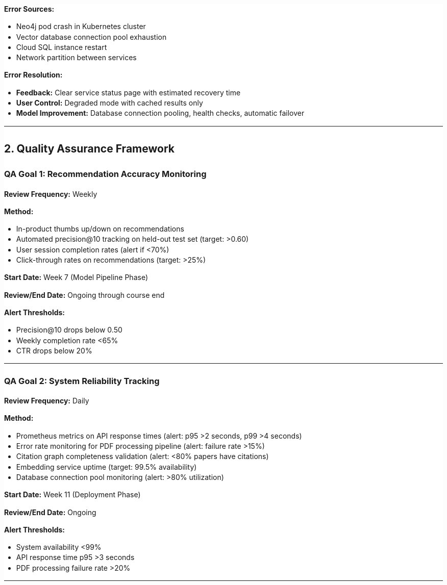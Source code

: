 **Error Sources:**
- Neo4j pod crash in Kubernetes cluster
- Vector database connection pool exhaustion
- Cloud SQL instance restart
- Network partition between services

**Error Resolution:**
- **Feedback:** Clear service status page with estimated recovery time
- **User Control:** Degraded mode with cached results only
- **Model Improvement:** Database connection pooling, health checks, automatic failover

---

## 2. Quality Assurance Framework

### QA Goal 1: Recommendation Accuracy Monitoring
**Review Frequency:** Weekly

**Method:**
- In-product thumbs up/down on recommendations
- Automated precision@10 tracking on held-out test set (target: >0.60)
- User session completion rates (alert if <70%)
- Click-through rates on recommendations (target: >25%)

**Start Date:** Week 7 (Model Pipeline Phase)

**Review/End Date:** Ongoing through course end

**Alert Thresholds:**
- Precision@10 drops below 0.50
- Weekly completion rate <65%
- CTR drops below 20%

---

### QA Goal 2: System Reliability Tracking
**Review Frequency:** Daily

**Method:**
- Prometheus metrics on API response times (alert: p95 >2 seconds, p99 >4 seconds)
- Error rate monitoring for PDF processing pipeline (alert: failure rate >15%)
- Citation graph completeness validation (alert: <80% papers have citations)
- Embedding service uptime (target: 99.5% availability)
- Database connection pool monitoring (alert: >80% utilization)

**Start Date:** Week 11 (Deployment Phase)

**Review/End Date:** Ongoing

**Alert Thresholds:**
- System availability <99%
- API response time p95 >3 seconds
- PDF processing failure rate >20%

---
